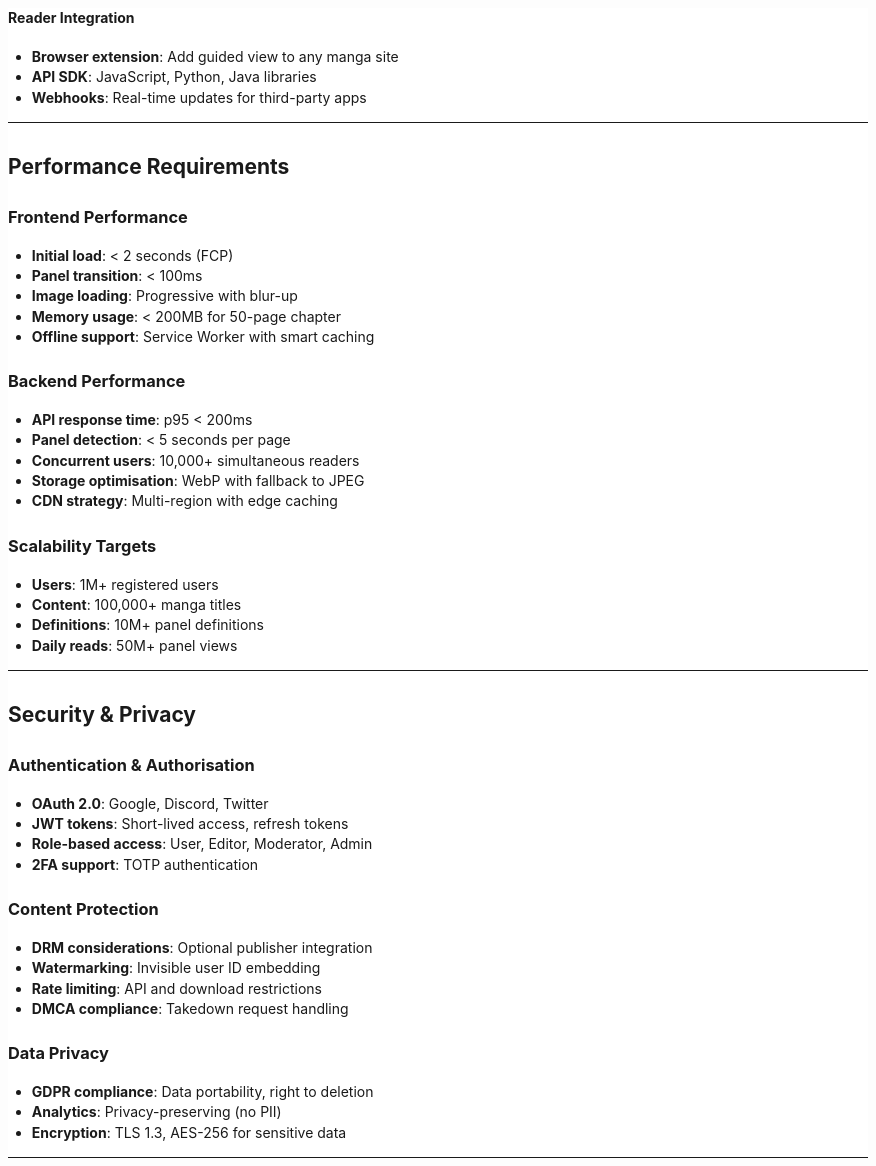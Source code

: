 #### Reader Integration
- **Browser extension**: Add guided view to any manga site
- **API SDK**: JavaScript, Python, Java libraries
- **Webhooks**: Real-time updates for third-party apps

---

## Performance Requirements

### Frontend Performance
- **Initial load**: < 2 seconds (FCP)
- **Panel transition**: < 100ms
- **Image loading**: Progressive with blur-up
- **Memory usage**: < 200MB for 50-page chapter
- **Offline support**: Service Worker with smart caching

### Backend Performance
- **API response time**: p95 < 200ms
- **Panel detection**: < 5 seconds per page
- **Concurrent users**: 10,000+ simultaneous readers
- **Storage optimisation**: WebP with fallback to JPEG
- **CDN strategy**: Multi-region with edge caching

### Scalability Targets
- **Users**: 1M+ registered users
- **Content**: 100,000+ manga titles
- **Definitions**: 10M+ panel definitions
- **Daily reads**: 50M+ panel views

---

## Security & Privacy

### Authentication & Authorisation
- **OAuth 2.0**: Google, Discord, Twitter
- **JWT tokens**: Short-lived access, refresh tokens
- **Role-based access**: User, Editor, Moderator, Admin
- **2FA support**: TOTP authentication

### Content Protection
- **DRM considerations**: Optional publisher integration
- **Watermarking**: Invisible user ID embedding
- **Rate limiting**: API and download restrictions
- **DMCA compliance**: Takedown request handling

### Data Privacy
- **GDPR compliance**: Data portability, right to deletion
- **Analytics**: Privacy-preserving (no PII)
- **Encryption**: TLS 1.3, AES-256 for sensitive data

---